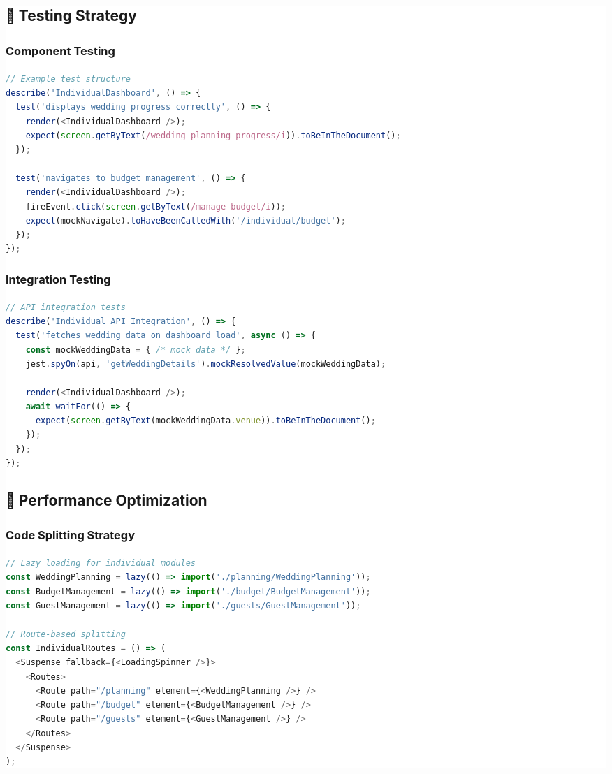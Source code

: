 ## 🧪 Testing Strategy

### Component Testing
```typescript
// Example test structure
describe('IndividualDashboard', () => {
  test('displays wedding progress correctly', () => {
    render(<IndividualDashboard />);
    expect(screen.getByText(/wedding planning progress/i)).toBeInTheDocument();
  });

  test('navigates to budget management', () => {
    render(<IndividualDashboard />);
    fireEvent.click(screen.getByText(/manage budget/i));
    expect(mockNavigate).toHaveBeenCalledWith('/individual/budget');
  });
});
```

### Integration Testing
```typescript
// API integration tests
describe('Individual API Integration', () => {
  test('fetches wedding data on dashboard load', async () => {
    const mockWeddingData = { /* mock data */ };
    jest.spyOn(api, 'getWeddingDetails').mockResolvedValue(mockWeddingData);
    
    render(<IndividualDashboard />);
    await waitFor(() => {
      expect(screen.getByText(mockWeddingData.venue)).toBeInTheDocument();
    });
  });
});
```

## 🚀 Performance Optimization

### Code Splitting Strategy
```typescript
// Lazy loading for individual modules
const WeddingPlanning = lazy(() => import('./planning/WeddingPlanning'));
const BudgetManagement = lazy(() => import('./budget/BudgetManagement'));
const GuestManagement = lazy(() => import('./guests/GuestManagement'));

// Route-based splitting
const IndividualRoutes = () => (
  <Suspense fallback={<LoadingSpinner />}>
    <Routes>
      <Route path="/planning" element={<WeddingPlanning />} />
      <Route path="/budget" element={<BudgetManagement />} />
      <Route path="/guests" element={<GuestManagement />} />
    </Routes>
  </Suspense>
);
```
